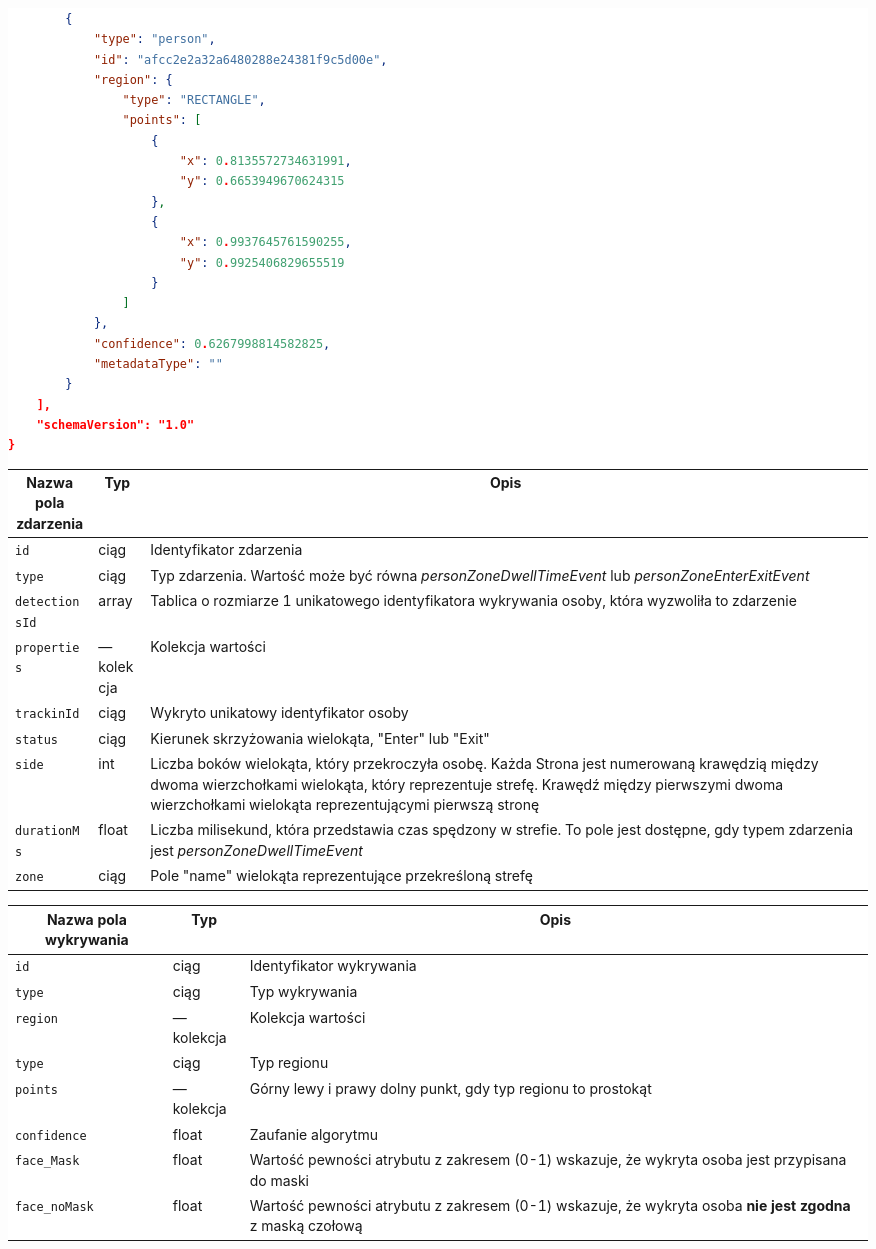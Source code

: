 ```json
        {
            "type": "person",
            "id": "afcc2e2a32a6480288e24381f9c5d00e",
            "region": {
                "type": "RECTANGLE",
                "points": [
                    {
                        "x": 0.8135572734631991,
                        "y": 0.6653949670624315
                    },
                    {
                        "x": 0.9937645761590255,
                        "y": 0.9925406829655519
                    }
                ]
            },
            "confidence": 0.6267998814582825,
            "metadataType": ""
        }
    ],
    "schemaVersion": "1.0"
}
```

| Nazwa pola zdarzenia | Typ| Opis|
|---------|---------|---------|
| `id` | ciąg| Identyfikator zdarzenia|
| `type` | ciąg| Typ zdarzenia. Wartość może być równa _personZoneDwellTimeEvent_ lub _personZoneEnterExitEvent_|
| `detectionsId` | array| Tablica o rozmiarze 1 unikatowego identyfikatora wykrywania osoby, która wyzwoliła to zdarzenie|
| `properties` |  — kolekcja| Kolekcja wartości|
| `trackinId` | ciąg| Wykryto unikatowy identyfikator osoby|
| `status` | ciąg| Kierunek skrzyżowania wielokąta, "Enter" lub "Exit"|
| `side` | int| Liczba boków wielokąta, który przekroczyła osobę. Każda Strona jest numerowaną krawędzią między dwoma wierzchołkami wielokąta, który reprezentuje strefę. Krawędź między pierwszymi dwoma wierzchołkami wielokąta reprezentującymi pierwszą stronę|
| `durationMs` | float | Liczba milisekund, która przedstawia czas spędzony w strefie. To pole jest dostępne, gdy typem zdarzenia jest _personZoneDwellTimeEvent_|
| `zone` | ciąg | Pole "name" wielokąta reprezentujące przekreśloną strefę|

| Nazwa pola wykrywania | Typ| Opis|
|---------|---------|---------|
| `id` | ciąg| Identyfikator wykrywania|
| `type` | ciąg| Typ wykrywania|
| `region` |  — kolekcja| Kolekcja wartości|
| `type` | ciąg| Typ regionu|
| `points` |  — kolekcja| Górny lewy i prawy dolny punkt, gdy typ regionu to prostokąt |
| `confidence` | float| Zaufanie algorytmu|
| `face_Mask` | float | Wartość pewności atrybutu z zakresem (0-1) wskazuje, że wykryta osoba jest przypisana do maski |
| `face_noMask` | float | Wartość pewności atrybutu z zakresem (0-1) wskazuje, że wykryta osoba **nie jest zgodna** z maską czołową |
